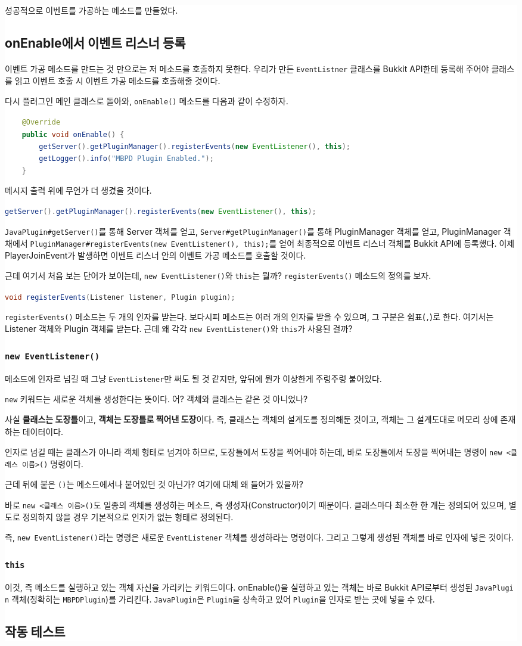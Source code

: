 성공적으로 이벤트를 가공하는 메소드를 만들었다.

## onEnable에서 이벤트 리스너 등록

이벤트 가공 메소드를 만드는 것 만으로는 저 메소드를 호출하지 못한다. 우리가 만든 `EventListner` 클래스를 Bukkit API한테 등록해 주어야 클래스를 읽고 이벤트 호출 시 이벤트 가공 메소드를 호출해줄 것이다.

다시 플러그인 메인 클래스로 돌아와, `onEnable()` 메소드를 다음과 같이 수정하자.

```java
    @Override
    public void onEnable() {
        getServer().getPluginManager().registerEvents(new EventListener(), this);
        getLogger().info("MBPD Plugin Enabled.");
    }
```

메시지 출력 위에 무언가 더 생겼을 것이다.

```java
getServer().getPluginManager().registerEvents(new EventListener(), this);
```

`JavaPlugin#getServer()`를 통해 Server 객체를 얻고, `Server#getPluginManager()`를 통해 PluginManager 객체를 얻고, PluginManager 객채에서 `PluginManager#registerEvents(new EventListener(), this);`를 얻어 최종적으로 이벤트 리스너 객체를 Bukkit API에 등록했다. 이제 PlayerJoinEvent가 발생하면 이벤트 리스너 안의 이벤트 가공 메소드를 호출할 것이다.

근데 여기서 처음 보는 단어가 보이는데, `new EventListener()`와 `this`는 뭘까? `registerEvents()` 메소드의 정의를 보자.

```java
void registerEvents(Listener listener, Plugin plugin);
```

`registerEvents()` 메소드는 두 개의 인자를 받는다. 보다시피 메소드는 여러 개의 인자를 받을 수 있으며, 그 구분은 쉼표(`,`)로 한다. 여기서는 Listener 객체와 Plugin 객체를 받는다. 근데 왜 각각 `new EventListener()`와 `this`가 사용된 걸까?

### `new EventListener()`

메소드에 인자로 넘길 때 그냥 `EventListener`만 써도 될 것 같지만, 앞뒤에 뭔가 이상한게 주렁주렁 붙어있다.

`new` 키워드는 새로운 객체를 생성한다는 뜻이다. 어? 객체와 클래스는 같은 것 아니었나?

사실 **클래스는 도장틀**이고, **객체는 도장틀로 찍어낸 도장**이다. 즉, 클래스는 객체의 설계도를 정의해둔 것이고, 객체는 그 설계도대로 메모리 상에 존재하는 데이터이다.

인자로 넘길 때는 클래스가 아니라 객체 형태로 넘겨야 하므로, 도장틀에서 도장을 찍어내야 하는데, 바로 도장틀에서 도장을 찍어내는 명령이 `new <클래스 이름>()` 명령이다.

근데 뒤에 붙은 `()`는 메소드에서나 붙어있던 것 아닌가? 여기에 대체 왜 들어가 있을까?

바로 `new <클래스 이름>()`도 일종의 객체를 생성하는 메소드, 즉 생성자(Constructor)이기 때문이다. 클래스마다 최소한 한 개는 정의되어 있으며, 별도로 정의하지 않을 경우 기본적으로 인자가 없는 형태로 정의된다.

즉, `new EventListener()`라는 명령은 새로운 `EventListener` 객체를 생성하라는 명령이다. 그리고 그렇게 생성된 객체를 바로 인자에 넣은 것이다.

### `this`

이것, 즉 메소드를 실행하고 있는 객체 자신을 가리키는 키워드이다. onEnable()을 실행하고 있는 객체는 바로 Bukkit API로부터 생성된 `JavaPlugin` 객체(정확히는 `MBPDPlugin`)를 가리킨다. `JavaPlugin`은 `Plugin`을 상속하고 있어 `Plugin`을 인자로 받는 곳에 넣을 수 있다.

## 작동 테스트

